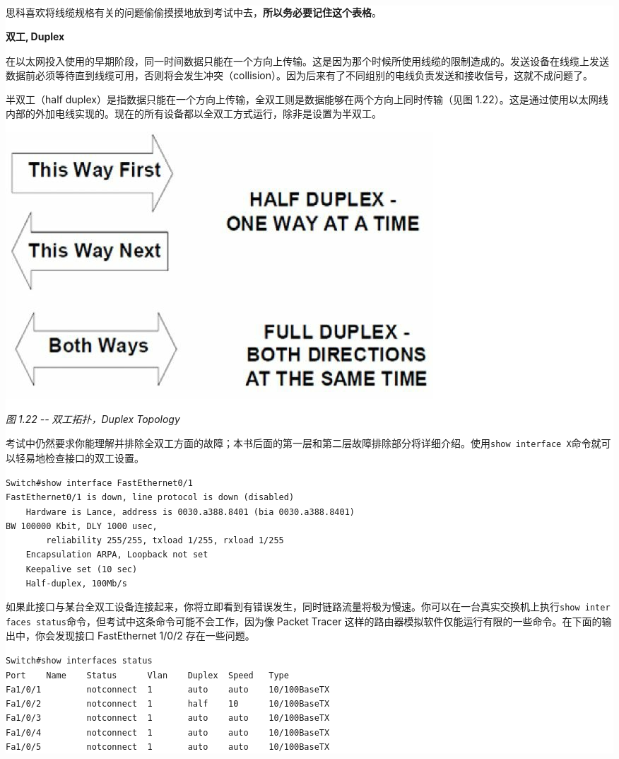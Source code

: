 </table>

思科喜欢将线缆规格有关的问题偷偷摸摸地放到考试中去，**所以务必要记住这个表格**。

**双工, Duplex**

在以太网投入使用的早期阶段，同一时间数据只能在一个方向上传输。这是因为那个时候所使用线缆的限制造成的。发送设备在线缆上发送数据前必须等待直到线缆可用，否则将会发生冲突（collision）。因为后来有了不同组别的电线负责发送和接收信号，这就不成问题了。

半双工（half duplex）是指数据只能在一个方向上传输，全双工则是数据能够在两个方向上同时传输（见图 1.22）。这是通过使用以太网线内部的外加电线实现的。现在的所有设备都以全双工方式运行，除非是设置为半双工。

!["双工拓扑，Duplex Topology"](images/60days-32.png)

*图 1.22 -- 双工拓扑，Duplex Topology*

考试中仍然要求你能理解并排除全双工方面的故障；本书后面的第一层和第二层故障排除部分将详细介绍。使用`show interface X`命令就可以轻易地检查接口的双工设置。

```console
Switch#show interface FastEthernet0/1
FastEthernet0/1 is down, line protocol is down (disabled)
    Hardware is Lance, address is 0030.a388.8401 (bia 0030.a388.8401)
BW 100000 Kbit, DLY 1000 usec,
        reliability 255/255, txload 1/255, rxload 1/255
    Encapsulation ARPA, Loopback not set
    Keepalive set (10 sec)
    Half-duplex, 100Mb/s
```

如果此接口与某台全双工设备连接起来，你将立即看到有错误发生，同时链路流量将极为慢速。你可以在一台真实交换机上执行`show interfaces status`命令，但考试中这条命令可能不会工作，因为像 Packet Tracer 这样的路由器模拟软件仅能运行有限的一些命令。在下面的输出中，你会发现接口 FastEthernet 1/0/2 存在一些问题。

```console
Switch#show interfaces status
Port    Name    Status      Vlan    Duplex  Speed   Type
Fa1/0/1         notconnect  1       auto    auto    10/100BaseTX
Fa1/0/2         notconnect  1       half    10      10/100BaseTX
Fa1/0/3         notconnect  1       auto    auto    10/100BaseTX
Fa1/0/4         notconnect  1       auto    auto    10/100BaseTX
Fa1/0/5         notconnect  1       auto    auto    10/100BaseTX
```
